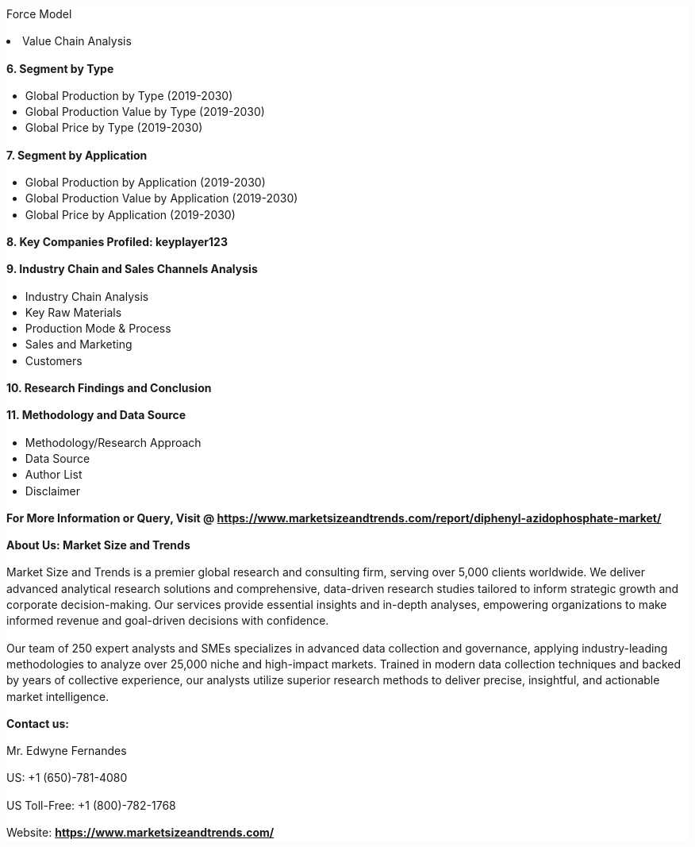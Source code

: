 Force Model</li><li>Value Chain Analysis&nbsp;</li></ul><p><strong>6. Segment by Type</strong></p><ul><li>Global Production by Type (2019-2030)</li><li>Global Production Value by Type (2019-2030)</li><li>Global Price by Type (2019-2030)</li></ul><p><strong>7. Segment by Application</strong></p><ul><li>Global Production by Application (2019-2030)</li><li>Global Production Value by Application (2019-2030)</li><li>Global Price by Application (2019-2030)</li></ul><p><strong>8. Key Companies Profiled: keyplayer123</strong></p><p><strong>9. Industry Chain and Sales Channels Analysis</strong></p><ul><li>Industry Chain Analysis</li><li>Key Raw Materials</li><li>Production Mode &amp; Process</li><li>Sales and Marketing</li><li>Customers</li></ul><p><strong>10. Research Findings and Conclusion</strong></p><p><strong>11. Methodology and Data Source</strong></p><ul><li>Methodology/Research Approach</li><li>Data Source</li><li>Author List</li><li>Disclaimer</li></ul></p><p><strong>For More Information or Query, Visit @ <a href="https://www.marketsizeandtrends.com/report/diphenyl-azidophosphate-market/">https://www.marketsizeandtrends.com/report/diphenyl-azidophosphate-market/</a></strong></p><p><strong>About Us: Market Size and Trends</strong></p><p>Market Size and Trends is a premier global research and consulting firm, serving over 5,000 clients worldwide. We deliver advanced analytical research solutions and comprehensive, data-driven research studies tailored to inform strategic growth and corporate decision-making. Our services provide essential insights and in-depth analyses, empowering organizations to make informed revenue and goal-driven decisions with confidence.</p><p>Our team of 250 expert analysts and SMEs specializes in advanced data collection and governance, applying industry-leading methodologies to analyze over 25,000 niche and high-impact markets. Trained in modern data collection techniques and backed by years of collective experience, our analysts utilize superior research methods to deliver precise, insightful, and actionable market intelligence.</p><p><strong>Contact us:</strong></p><p>Mr. Edwyne Fernandes</p><p>US: +1 (650)-781-4080</p><p>US Toll-Free: +1 (800)-782-1768</p><p>Website: <strong><a href="https://www.marketsizeandtrends.com/">https://www.marketsizeandtrends.com/</a></strong></p>
